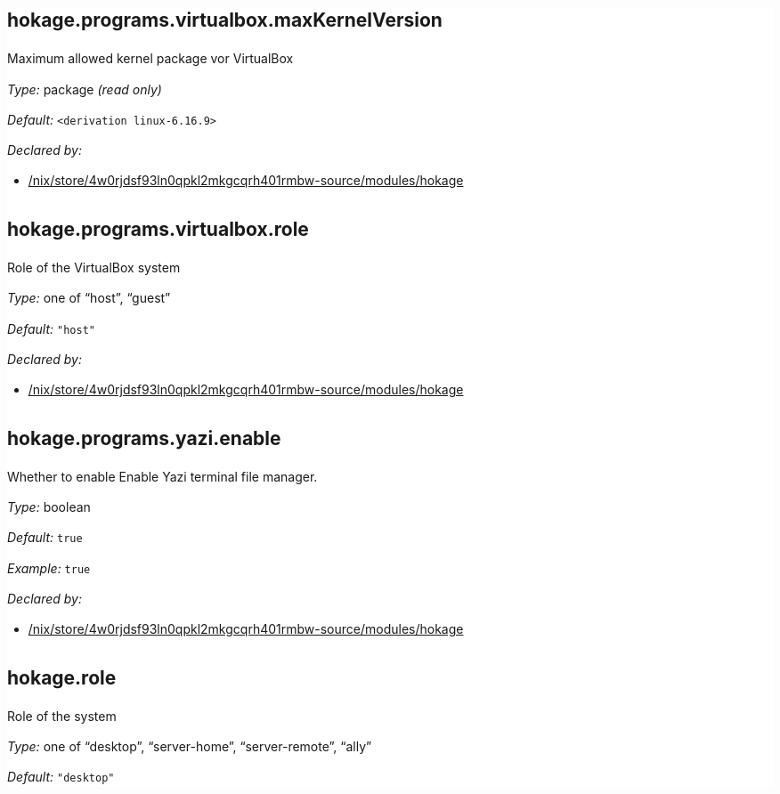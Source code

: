 ## hokage\.programs\.virtualbox\.maxKernelVersion

Maximum allowed kernel package vor VirtualBox

_Type:_
package _(read only)_

_Default:_
`<derivation linux-6.16.9>`

_Declared by:_

- [/nix/store/4w0rjdsf93ln0qpkl2mkgcqrh401rmbw-source/modules/hokage](file:///nix/store/4w0rjdsf93ln0qpkl2mkgcqrh401rmbw-source/modules/hokage)

## hokage\.programs\.virtualbox\.role

Role of the VirtualBox system

_Type:_
one of “host”, “guest”

_Default:_
`"host"`

_Declared by:_

- [/nix/store/4w0rjdsf93ln0qpkl2mkgcqrh401rmbw-source/modules/hokage](file:///nix/store/4w0rjdsf93ln0qpkl2mkgcqrh401rmbw-source/modules/hokage)

## hokage\.programs\.yazi\.enable

Whether to enable Enable Yazi terminal file manager\.

_Type:_
boolean

_Default:_
`true`

_Example:_
`true`

_Declared by:_

- [/nix/store/4w0rjdsf93ln0qpkl2mkgcqrh401rmbw-source/modules/hokage](file:///nix/store/4w0rjdsf93ln0qpkl2mkgcqrh401rmbw-source/modules/hokage)

## hokage\.role

Role of the system

_Type:_
one of “desktop”, “server-home”, “server-remote”, “ally”

_Default:_
`"desktop"`
